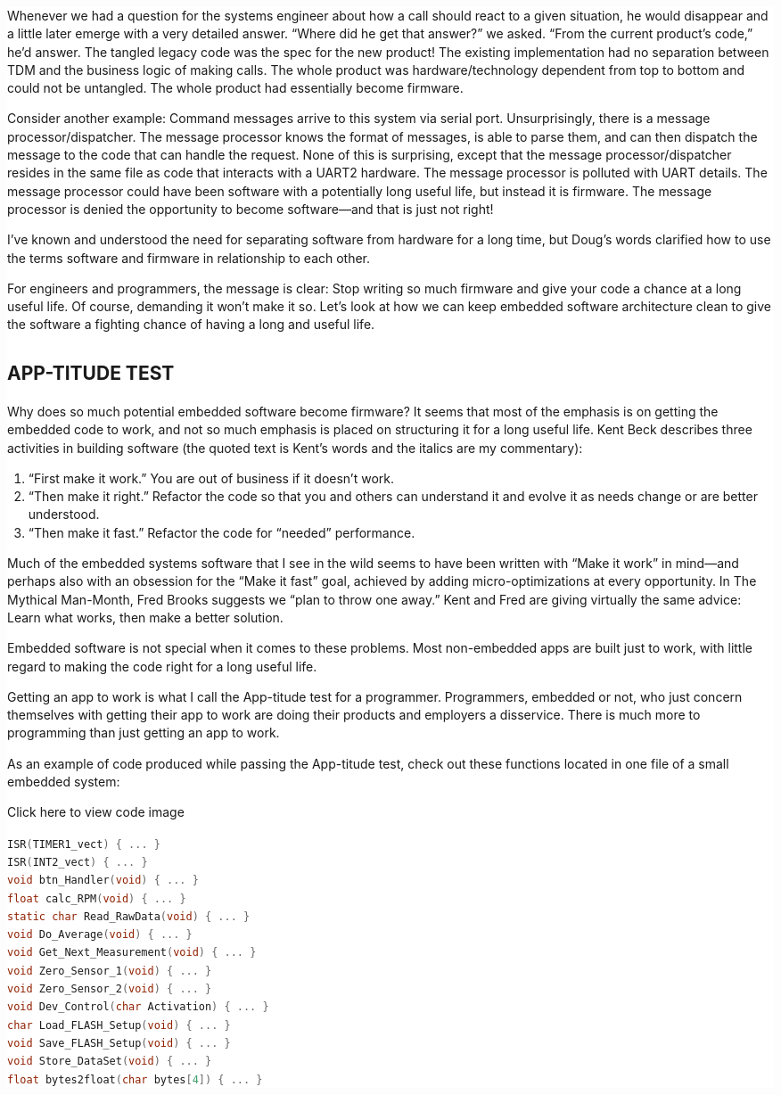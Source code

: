 Whenever we had a question for the systems engineer about how a call should react to a given situation, he would disappear and a little later emerge with a very detailed answer. “Where did he get that answer?” we asked. “From the current product’s code,” he’d answer. The tangled legacy code was the spec for the new product! The existing implementation had no separation between TDM and the business logic of making calls. The whole product was hardware/technology dependent from top to bottom and could not be untangled. The whole product had essentially become firmware.

Consider another example: Command messages arrive to this system via serial port. Unsurprisingly, there is a message processor/dispatcher. The message processor knows the format of messages, is able to parse them, and can then dispatch the message to the code that can handle the request. None of this is surprising, except that the message processor/dispatcher resides in the same file as code that interacts with a UART2 hardware. The message processor is polluted with UART details. The message processor could have been software with a potentially long useful life, but instead it is firmware. The message processor is denied the opportunity to become software—and that is just not right!

I’ve known and understood the need for separating software from hardware for a long time, but Doug’s words clarified how to use the terms software and firmware in relationship to each other.

For engineers and programmers, the message is clear: Stop writing so much firmware and give your code a chance at a long useful life. Of course, demanding it won’t make it so. Let’s look at how we can keep embedded software architecture clean to give the software a fighting chance of having a long and useful life.

## APP-TITUDE TEST

Why does so much potential embedded software become firmware? It seems that most of the emphasis is on getting the embedded code to work, and not so much emphasis is placed on structuring it for a long useful life. Kent Beck describes three activities in building software (the quoted text is Kent’s words and the italics are my commentary):

1. “First make it work.” You are out of business if it doesn’t work.
2. “Then make it right.” Refactor the code so that you and others can understand it and evolve it as needs change or are better understood.
3. “Then make it fast.” Refactor the code for “needed” performance.

Much of the embedded systems software that I see in the wild seems to have been written with “Make it work” in mind—and perhaps also with an obsession for the “Make it fast” goal, achieved by adding micro-optimizations at every opportunity. In The Mythical Man-Month, Fred Brooks suggests we “plan to throw one away.” Kent and Fred are giving virtually the same advice: Learn what works, then make a better solution.

Embedded software is not special when it comes to these problems. Most non-embedded apps are built just to work, with little regard to making the code right for a long useful life.

Getting an app to work is what I call the App-titude test for a programmer. Programmers, embedded or not, who just concern themselves with getting their app to work are doing their products and employers a disservice. There is much more to programming than just getting an app to work.

As an example of code produced while passing the App-titude test, check out these functions located in one file of a small embedded system:

Click here to view code image

```c
ISR(TIMER1_vect) { ... }
ISR(INT2_vect) { ... }
void btn_Handler(void) { ... }
float calc_RPM(void) { ... }
static char Read_RawData(void) { ... }
void Do_Average(void) { ... }
void Get_Next_Measurement(void) { ... }
void Zero_Sensor_1(void) { ... }
void Zero_Sensor_2(void) { ... }
void Dev_Control(char Activation) { ... }
char Load_FLASH_Setup(void) { ... }
void Save_FLASH_Setup(void) { ... }
void Store_DataSet(void) { ... }
float bytes2float(char bytes[4]) { ... }
```